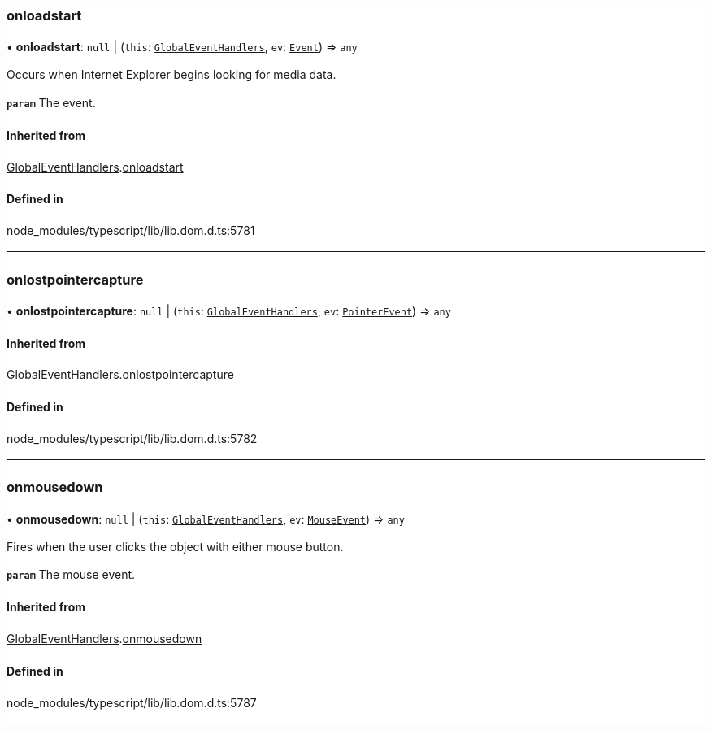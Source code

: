 ### onloadstart

• **onloadstart**: ``null`` \| (`this`: [`GlobalEventHandlers`](axes_lines._internal_.GlobalEventHandlers.md), `ev`: [`Event`](../modules/axes_lines._internal_.md#event)) => `any`

Occurs when Internet Explorer begins looking for media data.

**`param`** The event.

#### Inherited from

[GlobalEventHandlers](axes_lines._internal_.GlobalEventHandlers.md).[onloadstart](axes_lines._internal_.GlobalEventHandlers.md#onloadstart)

#### Defined in

node_modules/typescript/lib/lib.dom.d.ts:5781

___

### onlostpointercapture

• **onlostpointercapture**: ``null`` \| (`this`: [`GlobalEventHandlers`](axes_lines._internal_.GlobalEventHandlers.md), `ev`: [`PointerEvent`](../modules/axes_lines._internal_.md#pointerevent)) => `any`

#### Inherited from

[GlobalEventHandlers](axes_lines._internal_.GlobalEventHandlers.md).[onlostpointercapture](axes_lines._internal_.GlobalEventHandlers.md#onlostpointercapture)

#### Defined in

node_modules/typescript/lib/lib.dom.d.ts:5782

___

### onmousedown

• **onmousedown**: ``null`` \| (`this`: [`GlobalEventHandlers`](axes_lines._internal_.GlobalEventHandlers.md), `ev`: [`MouseEvent`](../modules/axes_lines._internal_.md#mouseevent)) => `any`

Fires when the user clicks the object with either mouse button.

**`param`** The mouse event.

#### Inherited from

[GlobalEventHandlers](axes_lines._internal_.GlobalEventHandlers.md).[onmousedown](axes_lines._internal_.GlobalEventHandlers.md#onmousedown)

#### Defined in

node_modules/typescript/lib/lib.dom.d.ts:5787

___
